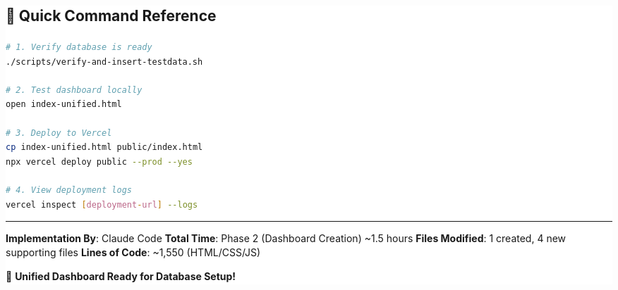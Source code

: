 
## 📝 Quick Command Reference

```bash
# 1. Verify database is ready
./scripts/verify-and-insert-testdata.sh

# 2. Test dashboard locally
open index-unified.html

# 3. Deploy to Vercel
cp index-unified.html public/index.html
npx vercel deploy public --prod --yes

# 4. View deployment logs
vercel inspect [deployment-url] --logs
```

---

**Implementation By**: Claude Code
**Total Time**: Phase 2 (Dashboard Creation) ~1.5 hours
**Files Modified**: 1 created, 4 new supporting files
**Lines of Code**: ~1,550 (HTML/CSS/JS)

🎉 **Unified Dashboard Ready for Database Setup!**
